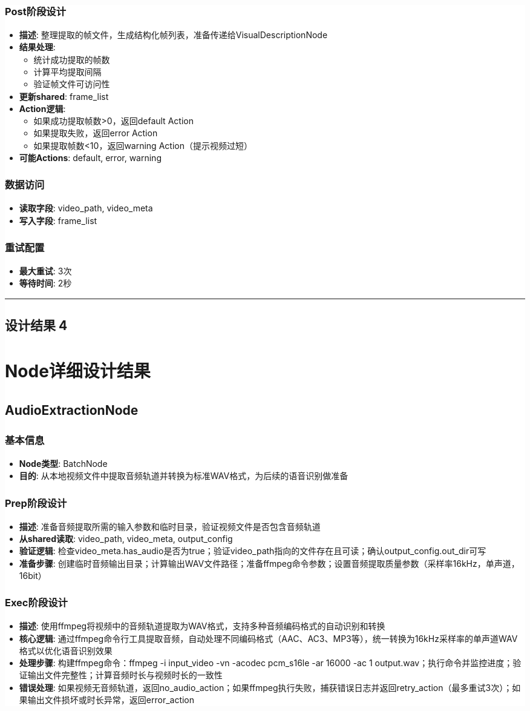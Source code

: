 ### Post阶段设计
- **描述**: 整理提取的帧文件，生成结构化帧列表，准备传递给VisualDescriptionNode
- **结果处理**: 
  - 统计成功提取的帧数
  - 计算平均提取间隔
  - 验证帧文件可访问性
- **更新shared**: frame_list
- **Action逻辑**: 
  - 如果成功提取帧数>0，返回default Action
  - 如果提取失败，返回error Action
  - 如果提取帧数<10，返回warning Action（提示视频过短）
- **可能Actions**: default, error, warning

### 数据访问
- **读取字段**: video_path, video_meta
- **写入字段**: frame_list

### 重试配置
- **最大重试**: 3次
- **等待时间**: 2秒

---

## 设计结果 4

# Node详细设计结果

## AudioExtractionNode

### 基本信息
- **Node类型**: BatchNode
- **目的**: 从本地视频文件中提取音频轨道并转换为标准WAV格式，为后续的语音识别做准备

### Prep阶段设计
- **描述**: 准备音频提取所需的输入参数和临时目录，验证视频文件是否包含音频轨道
- **从shared读取**: video_path, video_meta, output_config
- **验证逻辑**: 检查video_meta.has_audio是否为true；验证video_path指向的文件存在且可读；确认output_config.out_dir可写
- **准备步骤**: 创建临时音频输出目录；计算输出WAV文件路径；准备ffmpeg命令参数；设置音频提取质量参数（采样率16kHz，单声道，16bit）

### Exec阶段设计
- **描述**: 使用ffmpeg将视频中的音频轨道提取为WAV格式，支持多种音频编码格式的自动识别和转换
- **核心逻辑**: 通过ffmpeg命令行工具提取音频，自动处理不同编码格式（AAC、AC3、MP3等），统一转换为16kHz采样率的单声道WAV格式以优化语音识别效果
- **处理步骤**: 构建ffmpeg命令：ffmpeg -i input_video -vn -acodec pcm_s16le -ar 16000 -ac 1 output.wav；执行命令并监控进度；验证输出文件完整性；计算音频时长与视频时长的一致性
- **错误处理**: 如果视频无音频轨道，返回no_audio_action；如果ffmpeg执行失败，捕获错误日志并返回retry_action（最多重试3次）；如果输出文件损坏或时长异常，返回error_action
